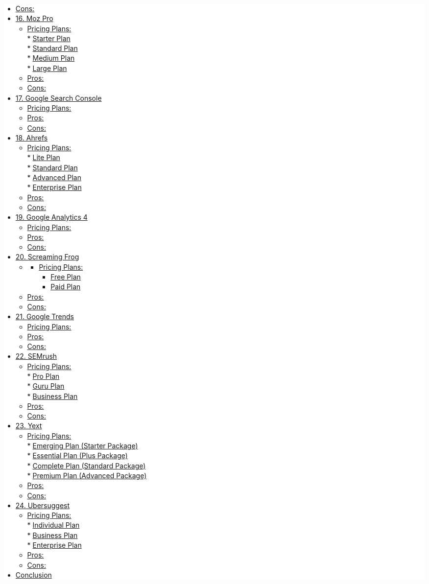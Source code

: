    * [Cons:](https://tools.techidaily.com/link-assistant/products/)
* [16\. Moz Pro](https://tools.techidaily.com/link-assistant/products/)  
   * [Pricing Plans:](https://tools.techidaily.com/link-assistant/products/)  
         * [Starter Plan](https://tools.techidaily.com/link-assistant/products/)  
         * [Standard Plan](https://tools.techidaily.com/link-assistant/products/)  
         * [Medium Plan](https://tools.techidaily.com/link-assistant/products/)  
         * [Large Plan](https://tools.techidaily.com/link-assistant/products/)  
   * [Pros:](https://tools.techidaily.com/link-assistant/products/)  
   * [Cons:](https://tools.techidaily.com/link-assistant/products/)
* [17\. Google Search Console](https://tools.techidaily.com/link-assistant/products/)  
   * [Pricing Plans:](https://tools.techidaily.com/link-assistant/products/)  
   * [Pros:](https://tools.techidaily.com/link-assistant/products/)  
   * [Cons:](https://tools.techidaily.com/link-assistant/products/)
* [18\. Ahrefs](https://tools.techidaily.com/link-assistant/products/)  
   * [Pricing Plans:](https://tools.techidaily.com/link-assistant/products/)  
         * [Lite Plan](https://tools.techidaily.com/link-assistant/products/)  
         * [Standard Plan](https://tools.techidaily.com/link-assistant/products/)  
         * [Advanced Plan](https://tools.techidaily.com/link-assistant/products/)  
         * [Enterprise Plan](https://tools.techidaily.com/link-assistant/products/)  
   * [Pros:](https://tools.techidaily.com/link-assistant/products/)  
   * [Cons:](https://tools.techidaily.com/link-assistant/products/)
* [19\. Google Analytics 4](https://tools.techidaily.com/link-assistant/products/)  
   * [Pricing Plans:](https://tools.techidaily.com/link-assistant/products/)  
   * [Pros:](https://tools.techidaily.com/link-assistant/products/)  
   * [Cons:](https://tools.techidaily.com/link-assistant/products/)
* [20\. Screaming Frog](https://tools.techidaily.com/link-assistant/products/)  
   * * [Pricing Plans:](https://tools.techidaily.com/link-assistant/products/)  
         * [Free Plan](https://tools.techidaily.com/link-assistant/products/)  
         * [Paid Plan](https://tools.techidaily.com/link-assistant/products/)  
   * [Pros:](https://tools.techidaily.com/link-assistant/products/)  
   * [Cons:](https://tools.techidaily.com/link-assistant/products/)
* [21\. Google Trends](https://tools.techidaily.com/link-assistant/products/)  
   * [Pricing Plans:](https://tools.techidaily.com/link-assistant/products/)  
   * [Pros:](https://tools.techidaily.com/link-assistant/products/)  
   * [Cons:](https://tools.techidaily.com/link-assistant/products/)
* [22\. SEMrush](https://tools.techidaily.com/link-assistant/products/)  
   * [Pricing Plans:](https://tools.techidaily.com/link-assistant/products/)  
         * [Pro Plan](https://tools.techidaily.com/link-assistant/products/)  
         * [Guru Plan](https://tools.techidaily.com/link-assistant/products/)  
         * [Business Plan](https://tools.techidaily.com/link-assistant/products/)  
   * [Pros:](https://tools.techidaily.com/link-assistant/products/)  
   * [Cons:](https://tools.techidaily.com/link-assistant/products/)
* [23\. Yext](https://tools.techidaily.com/link-assistant/products/)  
   * [Pricing Plans:](https://tools.techidaily.com/link-assistant/products/)  
         * [Emerging Plan (Starter Package)](https://www.link-assistant.com/articles/online-seo-tools/#Emerging%5FPlan%5FStarter%5FPackage "Emerging Plan (Starter Package) ")  
         * [Essential Plan (Plus Package)](https://www.link-assistant.com/articles/online-seo-tools/#Essential%5FPlan%5FPlus%5FPackage "Essential Plan (Plus Package) ")  
         * [Complete Plan (Standard Package)](https://www.link-assistant.com/articles/online-seo-tools/#Complete%5FPlan%5FStandard%5FPackage "Complete Plan (Standard Package) ")  
         * [Premium Plan (Advanced Package)](https://www.link-assistant.com/articles/online-seo-tools/#Premium%5FPlan%5FAdvanced%5FPackage "Premium Plan (Advanced Package) ")  
   * [Pros:](https://tools.techidaily.com/link-assistant/products/)  
   * [Cons:](https://tools.techidaily.com/link-assistant/products/)
* [24\. Ubersuggest](https://tools.techidaily.com/link-assistant/products/)  
   * [Pricing Plans:](https://tools.techidaily.com/link-assistant/products/)  
         * [Individual Plan](https://tools.techidaily.com/link-assistant/products/)  
         * [Business Plan](https://tools.techidaily.com/link-assistant/products/)  
         * [Enterprise Plan](https://tools.techidaily.com/link-assistant/products/)  
   * [Pros:](https://tools.techidaily.com/link-assistant/products/)  
   * [Cons:](https://tools.techidaily.com/link-assistant/products/)
* [Conclusion](https://tools.techidaily.com/link-assistant/products/)
